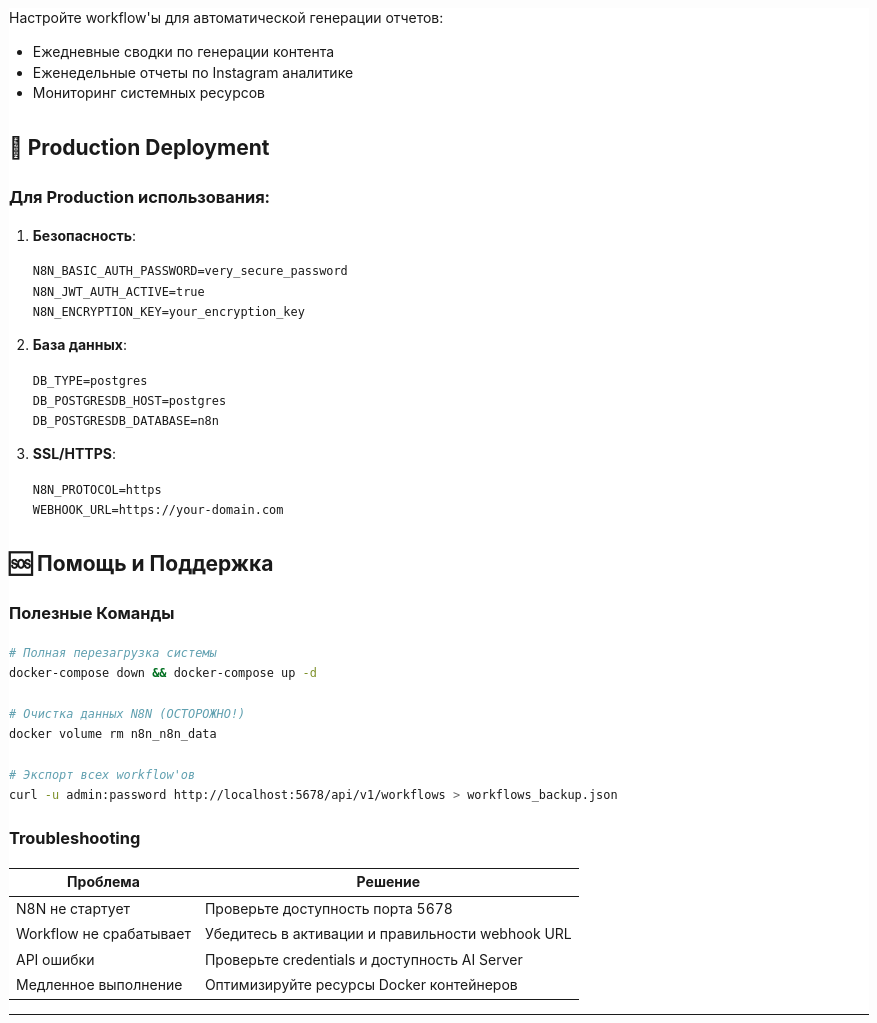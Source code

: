 Настройте workflow'ы для автоматической генерации отчетов:
- Ежедневные сводки по генерации контента  
- Еженедельные отчеты по Instagram аналитике
- Мониторинг системных ресурсов

## 🎯 Production Deployment

### **Для Production использования:**

1. **Безопасность**:
   ```env
   N8N_BASIC_AUTH_PASSWORD=very_secure_password
   N8N_JWT_AUTH_ACTIVE=true
   N8N_ENCRYPTION_KEY=your_encryption_key
   ```

2. **База данных**:
   ```env
   DB_TYPE=postgres  
   DB_POSTGRESDB_HOST=postgres
   DB_POSTGRESDB_DATABASE=n8n
   ```

3. **SSL/HTTPS**:
   ```env
   N8N_PROTOCOL=https
   WEBHOOK_URL=https://your-domain.com
   ```

## 🆘 Помощь и Поддержка

### **Полезные Команды**

```bash
# Полная перезагрузка системы
docker-compose down && docker-compose up -d

# Очистка данных N8N (ОСТОРОЖНО!)
docker volume rm n8n_n8n_data

# Экспорт всех workflow'ов
curl -u admin:password http://localhost:5678/api/v1/workflows > workflows_backup.json
```

### **Troubleshooting**

| Проблема | Решение |
|----------|---------|
| N8N не стартует | Проверьте доступность порта 5678 |
| Workflow не срабатывает | Убедитесь в активации и правильности webhook URL |
| API ошибки | Проверьте credentials и доступность AI Server |
| Медленное выполнение | Оптимизируйте ресурсы Docker контейнеров |

---